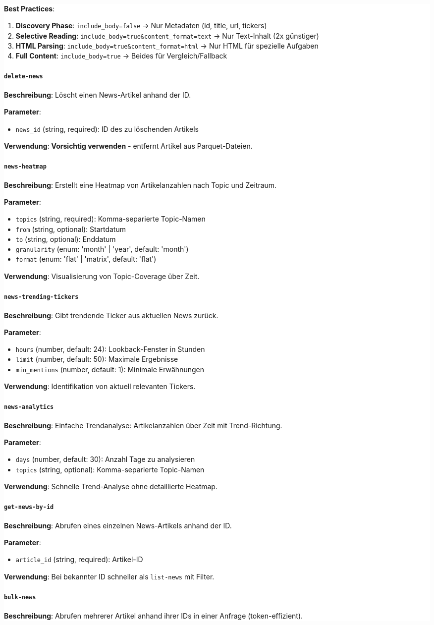 **Best Practices**:
1. **Discovery Phase**: `include_body=false` → Nur Metadaten (id, title, url, tickers)
2. **Selective Reading**: `include_body=true&content_format=text` → Nur Text-Inhalt (2x günstiger)
3. **HTML Parsing**: `include_body=true&content_format=html` → Nur HTML für spezielle Aufgaben
4. **Full Content**: `include_body=true` → Beides für Vergleich/Fallback

#### `delete-news`
**Beschreibung**: Löscht einen News-Artikel anhand der ID.

**Parameter**:
- `news_id` (string, required): ID des zu löschenden Artikels

**Verwendung**: **Vorsichtig verwenden** - entfernt Artikel aus Parquet-Dateien.

#### `news-heatmap`
**Beschreibung**: Erstellt eine Heatmap von Artikelanzahlen nach Topic und Zeitraum.

**Parameter**:
- `topics` (string, required): Komma-separierte Topic-Namen
- `from` (string, optional): Startdatum
- `to` (string, optional): Enddatum
- `granularity` (enum: 'month' | 'year', default: 'month')
- `format` (enum: 'flat' | 'matrix', default: 'flat')

**Verwendung**: Visualisierung von Topic-Coverage über Zeit.

#### `news-trending-tickers`
**Beschreibung**: Gibt trendende Ticker aus aktuellen News zurück.

**Parameter**:
- `hours` (number, default: 24): Lookback-Fenster in Stunden
- `limit` (number, default: 50): Maximale Ergebnisse
- `min_mentions` (number, default: 1): Minimale Erwähnungen

**Verwendung**: Identifikation von aktuell relevanten Tickers.

#### `news-analytics`
**Beschreibung**: Einfache Trendanalyse: Artikelanzahlen über Zeit mit Trend-Richtung.

**Parameter**:
- `days` (number, default: 30): Anzahl Tage zu analysieren
- `topics` (string, optional): Komma-separierte Topic-Namen

**Verwendung**: Schnelle Trend-Analyse ohne detaillierte Heatmap.

#### `get-news-by-id`
**Beschreibung**: Abrufen eines einzelnen News-Artikels anhand der ID.

**Parameter**:
- `article_id` (string, required): Artikel-ID

**Verwendung**: Bei bekannter ID schneller als `list-news` mit Filter.

#### `bulk-news`
**Beschreibung**: Abrufen mehrerer Artikel anhand ihrer IDs in einer Anfrage (token-effizient).
